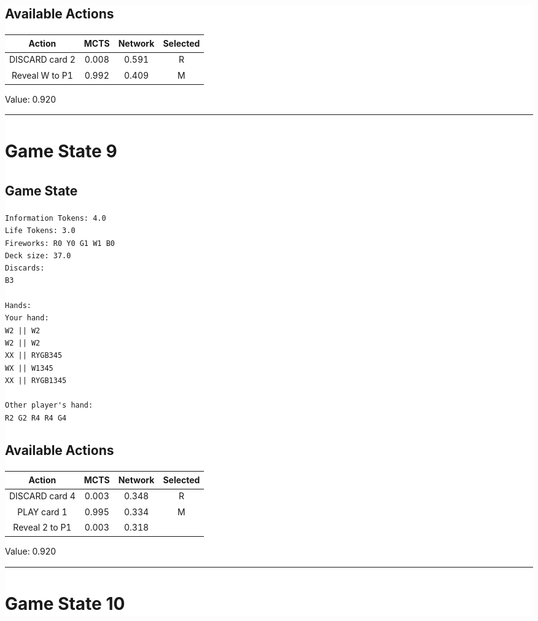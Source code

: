 ## Available Actions

|     Action     | MCTS  | Network | Selected |
| :------------: | :---: | :-----: | :------: |
| DISCARD card 2 | 0.008 |  0.591  |    R     |
| Reveal W to P1 | 0.992 |  0.409  |    M     |

Value: 0.920

---

# Game State 9

## Game State

```
Information Tokens: 4.0
Life Tokens: 3.0
Fireworks: R0 Y0 G1 W1 B0
Deck size: 37.0
Discards:
B3

Hands:
Your hand:
W2 || W2
W2 || W2
XX || RYGB345
WX || W1345
XX || RYGB1345

Other player's hand:
R2 G2 R4 R4 G4
```

## Available Actions

|     Action     | MCTS  | Network | Selected |
| :------------: | :---: | :-----: | :------: |
| DISCARD card 4 | 0.003 |  0.348  |    R     |
|  PLAY card 1   | 0.995 |  0.334  |    M     |
| Reveal 2 to P1 | 0.003 |  0.318  |          |

Value: 0.920

---

# Game State 10
